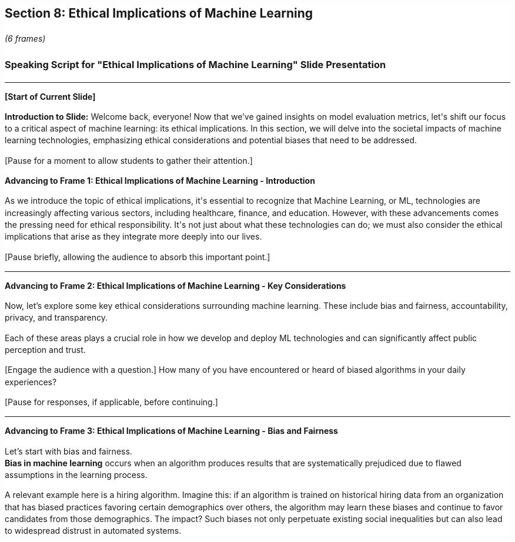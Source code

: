 
## Section 8: Ethical Implications of Machine Learning
*(6 frames)*

### Speaking Script for "Ethical Implications of Machine Learning" Slide Presentation

---

**[Start of Current Slide]**  

**Introduction to Slide:**
Welcome back, everyone! Now that we’ve gained insights on model evaluation metrics, let's shift our focus to a critical aspect of machine learning: its ethical implications. In this section, we will delve into the societal impacts of machine learning technologies, emphasizing ethical considerations and potential biases that need to be addressed. 

[Pause for a moment to allow students to gather their attention.]

**Advancing to Frame 1: Ethical Implications of Machine Learning - Introduction**

As we introduce the topic of ethical implications, it's essential to recognize that Machine Learning, or ML, technologies are increasingly affecting various sectors, including healthcare, finance, and education. However, with these advancements comes the pressing need for ethical responsibility. It's not just about what these technologies can do; we must also consider the ethical implications that arise as they integrate more deeply into our lives.

[Pause briefly, allowing the audience to absorb this important point.]

---

**Advancing to Frame 2: Ethical Implications of Machine Learning - Key Considerations**

Now, let’s explore some key ethical considerations surrounding machine learning. These include bias and fairness, accountability, privacy, and transparency.  

Each of these areas plays a crucial role in how we develop and deploy ML technologies and can significantly affect public perception and trust.

[Engage the audience with a question.]
How many of you have encountered or heard of biased algorithms in your daily experiences? 

[Pause for responses, if applicable, before continuing.]

---

**Advancing to Frame 3: Ethical Implications of Machine Learning - Bias and Fairness**

Let’s start with bias and fairness.  
**Bias in machine learning** occurs when an algorithm produces results that are systematically prejudiced due to flawed assumptions in the learning process. 

A relevant example here is a hiring algorithm. Imagine this: if an algorithm is trained on historical hiring data from an organization that has biased practices favoring certain demographics over others, the algorithm may learn these biases and continue to favor candidates from those demographics. The impact? Such biases not only perpetuate existing social inequalities but can also lead to widespread distrust in automated systems. 
